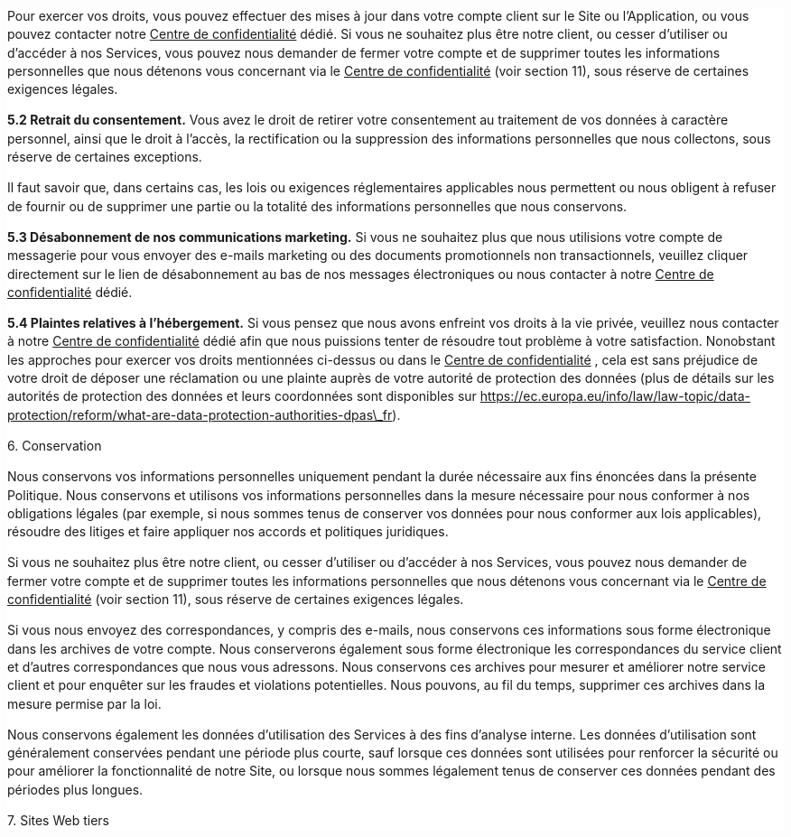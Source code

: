 Pour exercer vos droits, vous pouvez effectuer des mises à jour dans votre compte client sur le Site ou l’Application, ou vous pouvez contacter notre [Centre de confidentialité](javascript:;) dédié. Si vous ne souhaitez plus être notre client, ou cesser d’utiliser ou d’accéder à nos Services, vous pouvez nous demander de fermer votre compte et de supprimer toutes les informations personnelles que nous détenons vous concernant via le [Centre de confidentialité](javascript:;) (voir section 11), sous réserve de certaines exigences légales.

**5.2 Retrait du consentement.** Vous avez le droit de retirer votre consentement au traitement de vos données à caractère personnel, ainsi que le droit à l’accès, la rectification ou la suppression des informations personnelles que nous collectons, sous réserve de certaines exceptions.

Il faut savoir que, dans certains cas, les lois ou exigences réglementaires applicables nous permettent ou nous obligent à refuser de fournir ou de supprimer une partie ou la totalité des informations personnelles que nous conservons.

**5.3 Désabonnement de nos communications marketing.** Si vous ne souhaitez plus que nous utilisions votre compte de messagerie pour vous envoyer des e-mails marketing ou des documents promotionnels non transactionnels, veuillez cliquer directement sur le lien de désabonnement au bas de nos messages électroniques ou nous contacter à notre [Centre de confidentialité](javascript:;) dédié.

**5.4 Plaintes relatives à l’hébergement.** Si vous pensez que nous avons enfreint vos droits à la vie privée, veuillez nous contacter à notre [Centre de confidentialité](javascript:;) dédié afin que nous puissions tenter de résoudre tout problème à votre satisfaction. Nonobstant les approches pour exercer vos droits mentionnées ci-dessus ou dans le [Centre de confidentialité](javascript:;) , cela est sans préjudice de votre droit de déposer une réclamation ou une plainte auprès de votre autorité de protection des données (plus de détails sur les autorités de protection des données et leurs coordonnées sont disponibles sur https://ec.europa.eu/info/law/law-topic/data-protection/reform/what-are-data-protection-authorities-dpas\_fr).

6\. Conservation

Nous conservons vos informations personnelles uniquement pendant la durée nécessaire aux fins énoncées dans la présente Politique. Nous conservons et utilisons vos informations personnelles dans la mesure nécessaire pour nous conformer à nos obligations légales (par exemple, si nous sommes tenus de conserver vos données pour nous conformer aux lois applicables), résoudre des litiges et faire appliquer nos accords et politiques juridiques.

Si vous ne souhaitez plus être notre client, ou cesser d’utiliser ou d’accéder à nos Services, vous pouvez nous demander de fermer votre compte et de supprimer toutes les informations personnelles que nous détenons vous concernant via le [Centre de confidentialité](javascript:;) (voir section 11), sous réserve de certaines exigences légales.

Si vous nous envoyez des correspondances, y compris des e-mails, nous conservons ces informations sous forme électronique dans les archives de votre compte. Nous conserverons également sous forme électronique les correspondances du service client et d’autres correspondances que nous vous adressons. Nous conservons ces archives pour mesurer et améliorer notre service client et pour enquêter sur les fraudes et violations potentielles. Nous pouvons, au fil du temps, supprimer ces archives dans la mesure permise par la loi.

Nous conservons également les données d’utilisation des Services à des fins d’analyse interne. Les données d’utilisation sont généralement conservées pendant une période plus courte, sauf lorsque ces données sont utilisées pour renforcer la sécurité ou pour améliorer la fonctionnalité de notre Site, ou lorsque nous sommes légalement tenus de conserver ces données pendant des périodes plus longues.

7\. Sites Web tiers
